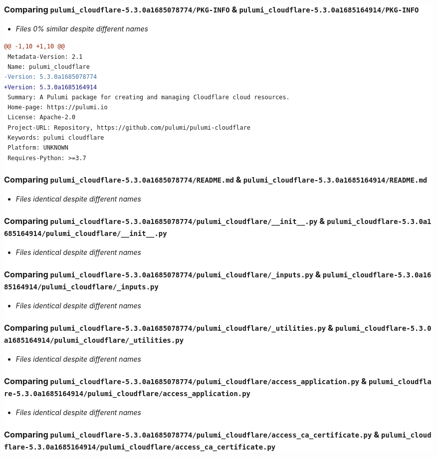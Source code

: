 ### Comparing `pulumi_cloudflare-5.3.0a1685078774/PKG-INFO` & `pulumi_cloudflare-5.3.0a1685164914/PKG-INFO`

 * *Files 0% similar despite different names*

```diff
@@ -1,10 +1,10 @@
 Metadata-Version: 2.1
 Name: pulumi_cloudflare
-Version: 5.3.0a1685078774
+Version: 5.3.0a1685164914
 Summary: A Pulumi package for creating and managing Cloudflare cloud resources.
 Home-page: https://pulumi.io
 License: Apache-2.0
 Project-URL: Repository, https://github.com/pulumi/pulumi-cloudflare
 Keywords: pulumi cloudflare
 Platform: UNKNOWN
 Requires-Python: >=3.7
```

### Comparing `pulumi_cloudflare-5.3.0a1685078774/README.md` & `pulumi_cloudflare-5.3.0a1685164914/README.md`

 * *Files identical despite different names*

### Comparing `pulumi_cloudflare-5.3.0a1685078774/pulumi_cloudflare/__init__.py` & `pulumi_cloudflare-5.3.0a1685164914/pulumi_cloudflare/__init__.py`

 * *Files identical despite different names*

### Comparing `pulumi_cloudflare-5.3.0a1685078774/pulumi_cloudflare/_inputs.py` & `pulumi_cloudflare-5.3.0a1685164914/pulumi_cloudflare/_inputs.py`

 * *Files identical despite different names*

### Comparing `pulumi_cloudflare-5.3.0a1685078774/pulumi_cloudflare/_utilities.py` & `pulumi_cloudflare-5.3.0a1685164914/pulumi_cloudflare/_utilities.py`

 * *Files identical despite different names*

### Comparing `pulumi_cloudflare-5.3.0a1685078774/pulumi_cloudflare/access_application.py` & `pulumi_cloudflare-5.3.0a1685164914/pulumi_cloudflare/access_application.py`

 * *Files identical despite different names*

### Comparing `pulumi_cloudflare-5.3.0a1685078774/pulumi_cloudflare/access_ca_certificate.py` & `pulumi_cloudflare-5.3.0a1685164914/pulumi_cloudflare/access_ca_certificate.py`
